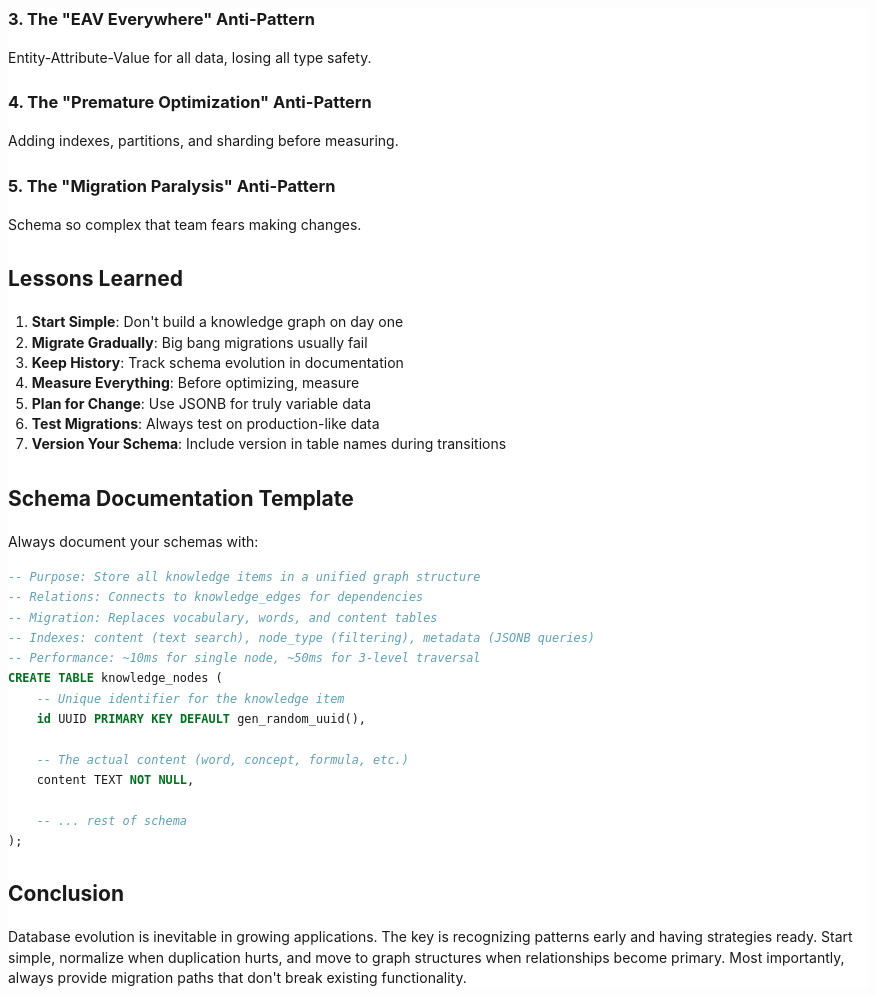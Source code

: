 ### 3. The "EAV Everywhere" Anti-Pattern
Entity-Attribute-Value for all data, losing all type safety.

### 4. The "Premature Optimization" Anti-Pattern
Adding indexes, partitions, and sharding before measuring.

### 5. The "Migration Paralysis" Anti-Pattern
Schema so complex that team fears making changes.

## Lessons Learned

1. **Start Simple**: Don't build a knowledge graph on day one
2. **Migrate Gradually**: Big bang migrations usually fail
3. **Keep History**: Track schema evolution in documentation
4. **Measure Everything**: Before optimizing, measure
5. **Plan for Change**: Use JSONB for truly variable data
6. **Test Migrations**: Always test on production-like data
7. **Version Your Schema**: Include version in table names during transitions

## Schema Documentation Template

Always document your schemas with:

```sql
-- Purpose: Store all knowledge items in a unified graph structure
-- Relations: Connects to knowledge_edges for dependencies
-- Migration: Replaces vocabulary, words, and content tables
-- Indexes: content (text search), node_type (filtering), metadata (JSONB queries)
-- Performance: ~10ms for single node, ~50ms for 3-level traversal
CREATE TABLE knowledge_nodes (
    -- Unique identifier for the knowledge item
    id UUID PRIMARY KEY DEFAULT gen_random_uuid(),
    
    -- The actual content (word, concept, formula, etc.)
    content TEXT NOT NULL,
    
    -- ... rest of schema
);
```

## Conclusion

Database evolution is inevitable in growing applications. The key is recognizing patterns early and having strategies ready. Start simple, normalize when duplication hurts, and move to graph structures when relationships become primary. Most importantly, always provide migration paths that don't break existing functionality.